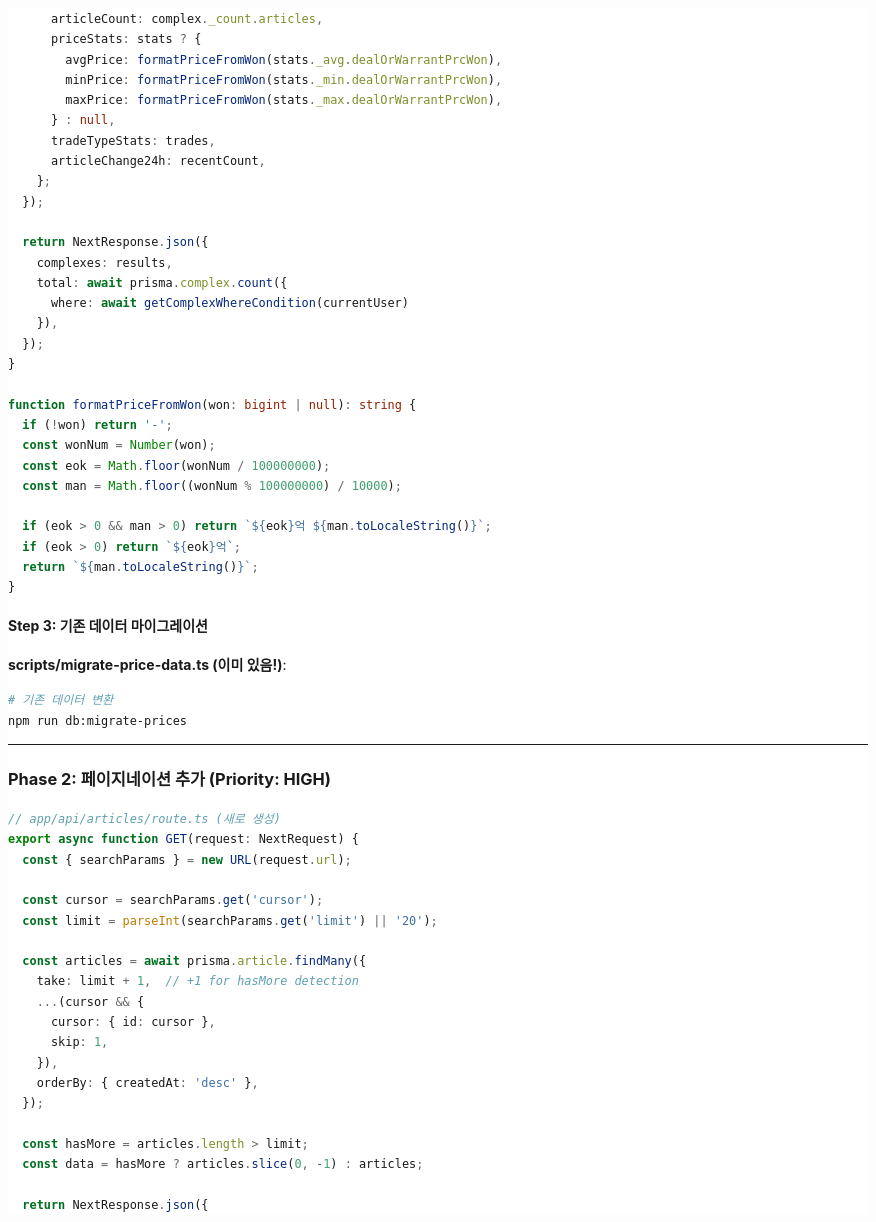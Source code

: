 ```typescript
      articleCount: complex._count.articles,
      priceStats: stats ? {
        avgPrice: formatPriceFromWon(stats._avg.dealOrWarrantPrcWon),
        minPrice: formatPriceFromWon(stats._min.dealOrWarrantPrcWon),
        maxPrice: formatPriceFromWon(stats._max.dealOrWarrantPrcWon),
      } : null,
      tradeTypeStats: trades,
      articleChange24h: recentCount,
    };
  });
  
  return NextResponse.json({
    complexes: results,
    total: await prisma.complex.count({ 
      where: await getComplexWhereCondition(currentUser) 
    }),
  });
}

function formatPriceFromWon(won: bigint | null): string {
  if (!won) return '-';
  const wonNum = Number(won);
  const eok = Math.floor(wonNum / 100000000);
  const man = Math.floor((wonNum % 100000000) / 10000);
  
  if (eok > 0 && man > 0) return `${eok}억 ${man.toLocaleString()}`;
  if (eok > 0) return `${eok}억`;
  return `${man.toLocaleString()}`;
}
```

#### Step 3: 기존 데이터 마이그레이션

**scripts/migrate-price-data.ts (이미 있음!)**:
```bash
# 기존 데이터 변환
npm run db:migrate-prices
```

---

### Phase 2: 페이지네이션 추가 (Priority: HIGH)

```typescript
// app/api/articles/route.ts (새로 생성)
export async function GET(request: NextRequest) {
  const { searchParams } = new URL(request.url);
  
  const cursor = searchParams.get('cursor');
  const limit = parseInt(searchParams.get('limit') || '20');
  
  const articles = await prisma.article.findMany({
    take: limit + 1,  // +1 for hasMore detection
    ...(cursor && {
      cursor: { id: cursor },
      skip: 1,
    }),
    orderBy: { createdAt: 'desc' },
  });
  
  const hasMore = articles.length > limit;
  const data = hasMore ? articles.slice(0, -1) : articles;
  
  return NextResponse.json({
```